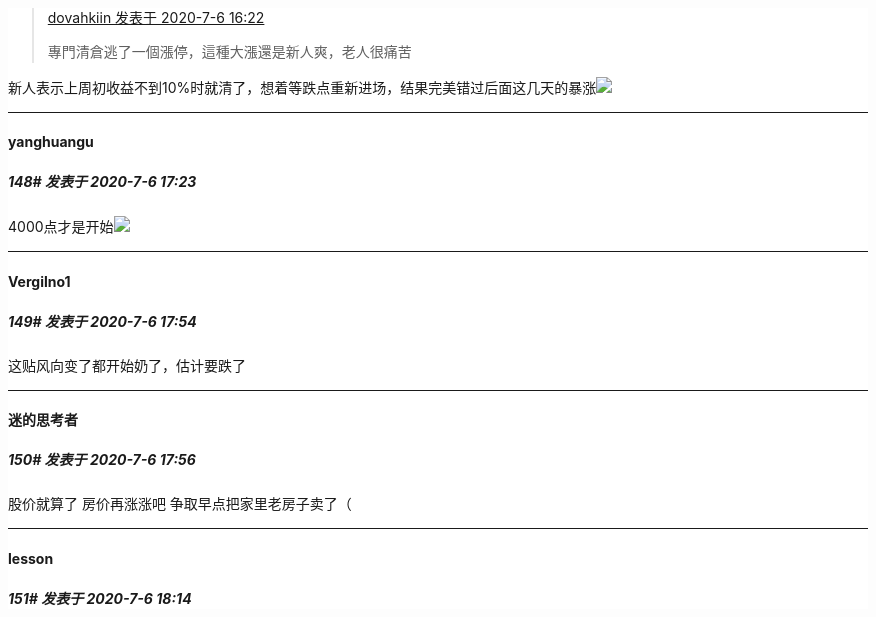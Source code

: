 

<blockquote><a href="httphttps://bbs.saraba1st.com/2b/forum.php?mod=redirect&amp;goto=findpost&amp;pid=48091425&amp;ptid=1945681" target="_blank">dovahkiin 发表于 2020-7-6 16:22</a>

專門清倉逃了一個漲停，這種大漲還是新人爽，老人很痛苦</blockquote>
新人表示上周初收益不到10%时就清了，想着等跌点重新进场，结果完美错过后面这几天的暴涨<img src="https://static.saraba1st.com/image/smiley/face2017/002.png" referrerpolicy="no-referrer">







-----

####  yanghuangu  
##### 148#       发表于 2020-7-6 17:23




4000点才是开始<img src="https://static.saraba1st.com/image/smiley/face2017/049.png" referrerpolicy="no-referrer">







-----

####  Vergilno1  
##### 149#       发表于 2020-7-6 17:54




这贴风向变了都开始奶了，估计要跌了







-----

####  迷的思考者  
##### 150#       发表于 2020-7-6 17:56




股价就算了 房价再涨涨吧 争取早点把家里老房子卖了（







-----

####  lesson  
##### 151#       发表于 2020-7-6 18:14

